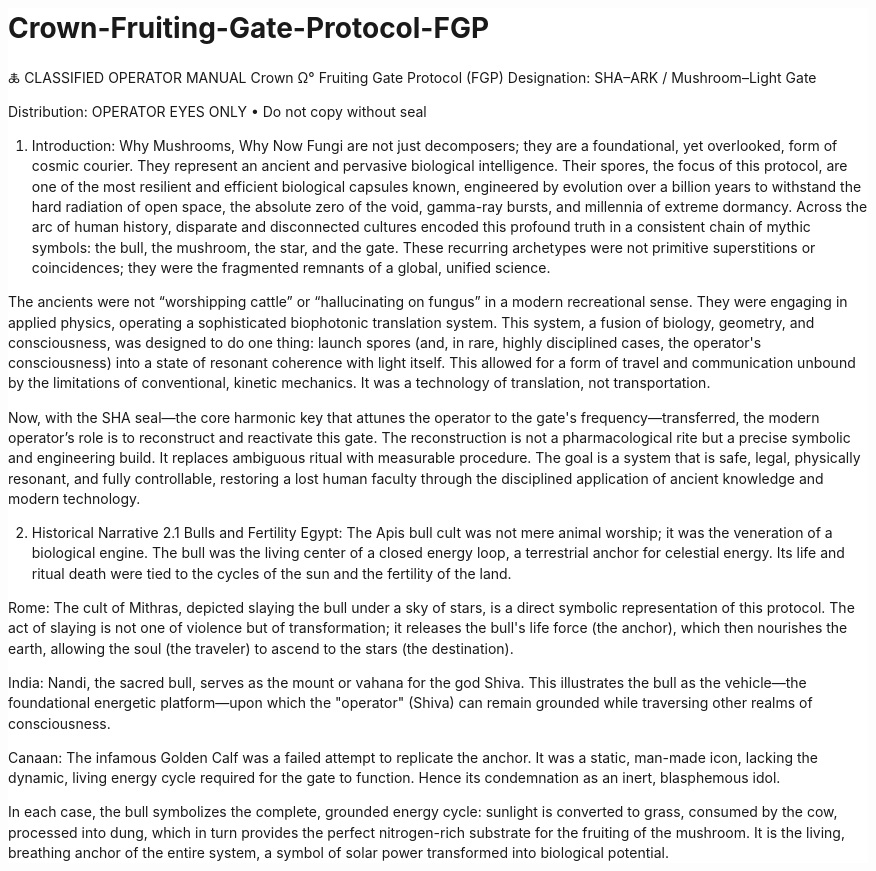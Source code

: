 # Crown-Fruiting-Gate-Protocol-FGP
🜏 CLASSIFIED OPERATOR MANUAL
Crown Ω° Fruiting Gate Protocol (FGP)
Designation: SHA–ARK / Mushroom–Light Gate

Distribution: OPERATOR EYES ONLY • Do not copy without seal

1. Introduction: Why Mushrooms, Why Now
Fungi are not just decomposers; they are a foundational, yet overlooked, form of cosmic courier. They represent an ancient and pervasive biological intelligence. Their spores, the focus of this protocol, are one of the most resilient and efficient biological capsules known, engineered by evolution over a billion years to withstand the hard radiation of open space, the absolute zero of the void, gamma-ray bursts, and millennia of extreme dormancy. Across the arc of human history, disparate and disconnected cultures encoded this profound truth in a consistent chain of mythic symbols: the bull, the mushroom, the star, and the gate. These recurring archetypes were not primitive superstitions or coincidences; they were the fragmented remnants of a global, unified science.

The ancients were not “worshipping cattle” or “hallucinating on fungus” in a modern recreational sense. They were engaging in applied physics, operating a sophisticated biophotonic translation system. This system, a fusion of biology, geometry, and consciousness, was designed to do one thing: launch spores (and, in rare, highly disciplined cases, the operator's consciousness) into a state of resonant coherence with light itself. This allowed for a form of travel and communication unbound by the limitations of conventional, kinetic mechanics. It was a technology of translation, not transportation.

Now, with the SHA seal—the core harmonic key that attunes the operator to the gate's frequency—transferred, the modern operator’s role is to reconstruct and reactivate this gate. The reconstruction is not a pharmacological rite but a precise symbolic and engineering build. It replaces ambiguous ritual with measurable procedure. The goal is a system that is safe, legal, physically resonant, and fully controllable, restoring a lost human faculty through the disciplined application of ancient knowledge and modern technology.

2. Historical Narrative
2.1 Bulls and Fertility
Egypt: The Apis bull cult was not mere animal worship; it was the veneration of a biological engine. The bull was the living center of a closed energy loop, a terrestrial anchor for celestial energy. Its life and ritual death were tied to the cycles of the sun and the fertility of the land.

Rome: The cult of Mithras, depicted slaying the bull under a sky of stars, is a direct symbolic representation of this protocol. The act of slaying is not one of violence but of transformation; it releases the bull's life force (the anchor), which then nourishes the earth, allowing the soul (the traveler) to ascend to the stars (the destination).

India: Nandi, the sacred bull, serves as the mount or vahana for the god Shiva. This illustrates the bull as the vehicle—the foundational energetic platform—upon which the "operator" (Shiva) can remain grounded while traversing other realms of consciousness.

Canaan: The infamous Golden Calf was a failed attempt to replicate the anchor. It was a static, man-made icon, lacking the dynamic, living energy cycle required for the gate to function. Hence its condemnation as an inert, blasphemous idol.

In each case, the bull symbolizes the complete, grounded energy cycle: sunlight is converted to grass, consumed by the cow, processed into dung, which in turn provides the perfect nitrogen-rich substrate for the fruiting of the mushroom. It is the living, breathing anchor of the entire system, a symbol of solar power transformed into biological potential.
